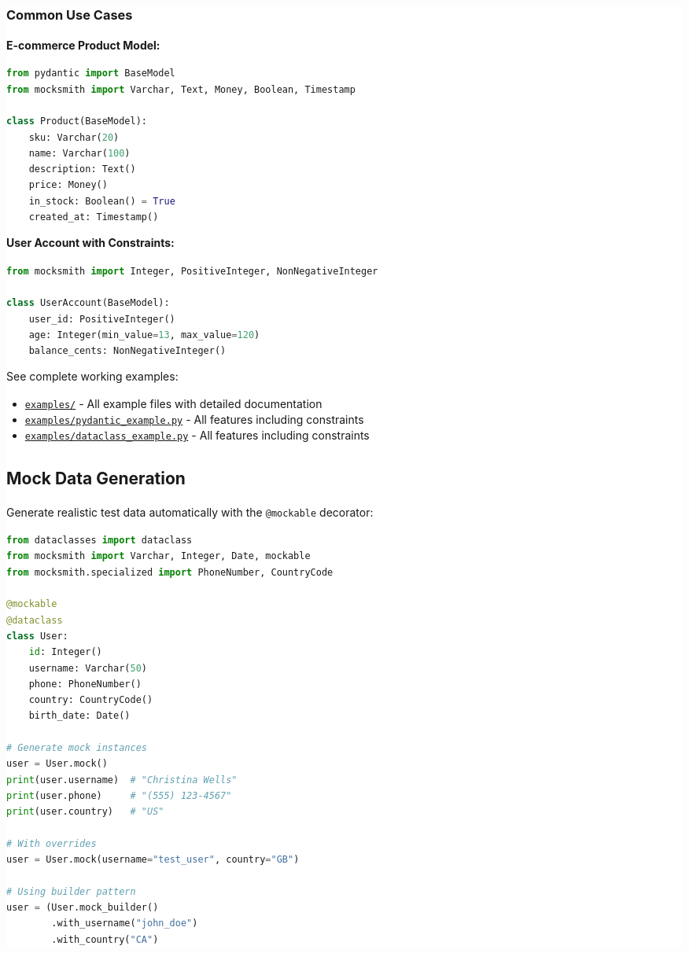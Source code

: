 ### Common Use Cases

**E-commerce Product Model:**

```python
from pydantic import BaseModel
from mocksmith import Varchar, Text, Money, Boolean, Timestamp

class Product(BaseModel):
    sku: Varchar(20)
    name: Varchar(100)
    description: Text()
    price: Money()
    in_stock: Boolean() = True
    created_at: Timestamp()
```

**User Account with Constraints:**

```python
from mocksmith import Integer, PositiveInteger, NonNegativeInteger

class UserAccount(BaseModel):
    user_id: PositiveInteger()
    age: Integer(min_value=13, max_value=120)
    balance_cents: NonNegativeInteger()
```

See complete working examples:
- [`examples/`](examples/) - All example files with detailed documentation
- [`examples/pydantic_example.py`](examples/pydantic_example.py) - All features including constraints
- [`examples/dataclass_example.py`](examples/dataclass_example.py) - All features including constraints

## Mock Data Generation

Generate realistic test data automatically with the `@mockable` decorator:

```python
from dataclasses import dataclass
from mocksmith import Varchar, Integer, Date, mockable
from mocksmith.specialized import PhoneNumber, CountryCode

@mockable
@dataclass
class User:
    id: Integer()
    username: Varchar(50)
    phone: PhoneNumber()
    country: CountryCode()
    birth_date: Date()

# Generate mock instances
user = User.mock()
print(user.username)  # "Christina Wells"
print(user.phone)     # "(555) 123-4567"
print(user.country)   # "US"

# With overrides
user = User.mock(username="test_user", country="GB")

# Using builder pattern
user = (User.mock_builder()
        .with_username("john_doe")
        .with_country("CA")
```
